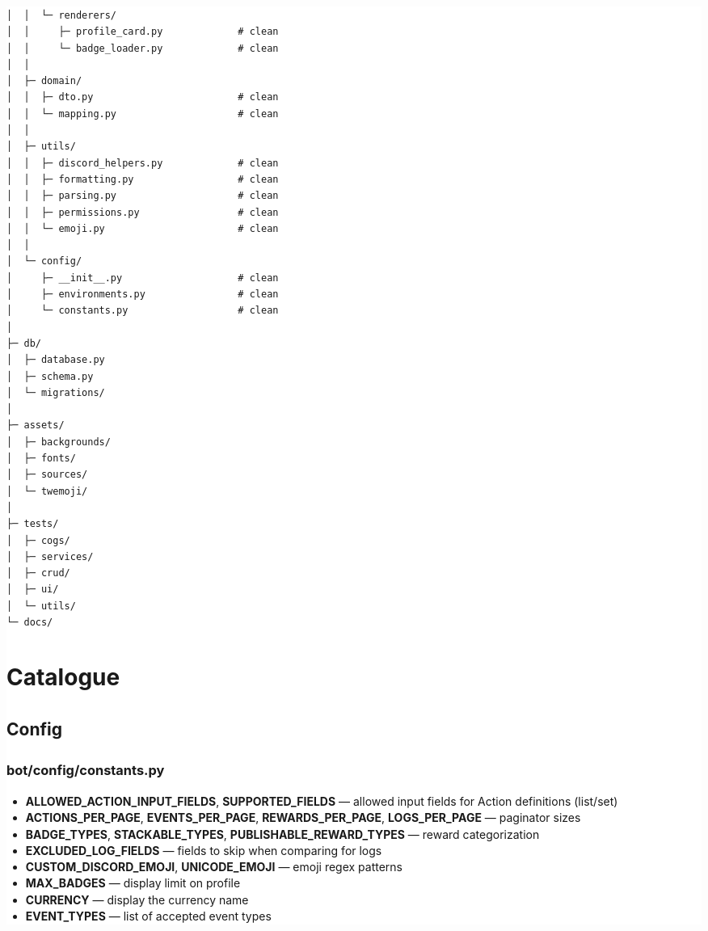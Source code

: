 ```
│  │  └─ renderers/
│  │     ├─ profile_card.py             # clean
│  │     └─ badge_loader.py             # clean
│  │
│  ├─ domain/
│  │  ├─ dto.py                         # clean
│  │  └─ mapping.py                     # clean
│  │
│  ├─ utils/
│  │  ├─ discord_helpers.py             # clean
│  │  ├─ formatting.py                  # clean
│  │  ├─ parsing.py                     # clean
│  │  ├─ permissions.py                 # clean
│  │  └─ emoji.py                       # clean
│  │
│  └─ config/
│     ├─ __init__.py                    # clean
│     ├─ environments.py                # clean
│     └─ constants.py                   # clean
│
├─ db/
│  ├─ database.py
│  ├─ schema.py
│  └─ migrations/
│
├─ assets/
│  ├─ backgrounds/
│  ├─ fonts/
│  ├─ sources/
│  └─ twemoji/
│
├─ tests/
│  ├─ cogs/
│  ├─ services/
│  ├─ crud/
│  ├─ ui/
│  └─ utils/
└─ docs/
```

# Catalogue

## Config

### bot/config/constants.py

* **ALLOWED\_ACTION\_INPUT\_FIELDS**, **SUPPORTED\_FIELDS** — allowed input fields for Action definitions (list/set)
* **ACTIONS\_PER\_PAGE**, **EVENTS\_PER\_PAGE**, **REWARDS\_PER\_PAGE**, **LOGS\_PER\_PAGE** — paginator sizes
* **BADGE\_TYPES**, **STACKABLE\_TYPES**, **PUBLISHABLE\_REWARD\_TYPES** — reward categorization
* **EXCLUDED\_LOG\_FIELDS** — fields to skip when comparing for logs
* **CUSTOM\_DISCORD\_EMOJI**, **UNICODE\_EMOJI** — emoji regex patterns
* **MAX\_BADGES** — display limit on profile
* **CURRENCY** — display the currency name
* **EVENT_TYPES** — list of accepted event types
